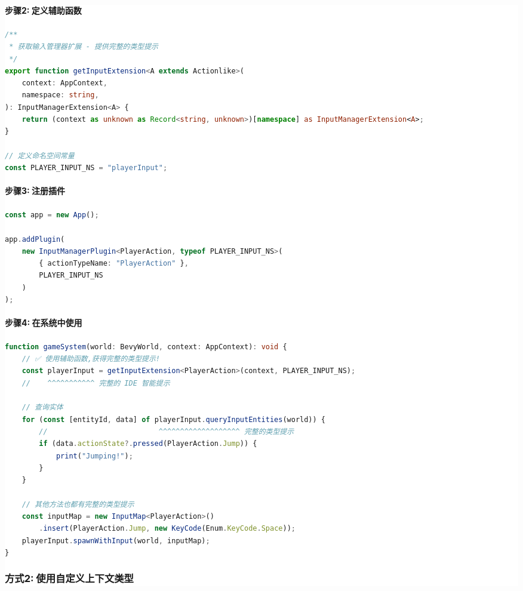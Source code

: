 #### 步骤2: 定义辅助函数

```typescript
/**
 * 获取输入管理器扩展 - 提供完整的类型提示
 */
export function getInputExtension<A extends Actionlike>(
    context: AppContext,
    namespace: string,
): InputManagerExtension<A> {
    return (context as unknown as Record<string, unknown>)[namespace] as InputManagerExtension<A>;
}

// 定义命名空间常量
const PLAYER_INPUT_NS = "playerInput";
```

#### 步骤3: 注册插件

```typescript
const app = new App();

app.addPlugin(
    new InputManagerPlugin<PlayerAction, typeof PLAYER_INPUT_NS>(
        { actionTypeName: "PlayerAction" },
        PLAYER_INPUT_NS
    )
);
```

#### 步骤4: 在系统中使用

```typescript
function gameSystem(world: BevyWorld, context: AppContext): void {
    // ✅ 使用辅助函数,获得完整的类型提示!
    const playerInput = getInputExtension<PlayerAction>(context, PLAYER_INPUT_NS);
    //    ^^^^^^^^^^^ 完整的 IDE 智能提示

    // 查询实体
    for (const [entityId, data] of playerInput.queryInputEntities(world)) {
        //                          ^^^^^^^^^^^^^^^^^^^ 完整的类型提示
        if (data.actionState?.pressed(PlayerAction.Jump)) {
            print("Jumping!");
        }
    }

    // 其他方法也都有完整的类型提示
    const inputMap = new InputMap<PlayerAction>()
        .insert(PlayerAction.Jump, new KeyCode(Enum.KeyCode.Space));
    playerInput.spawnWithInput(world, inputMap);
}
```

### 方式2: 使用自定义上下文类型

